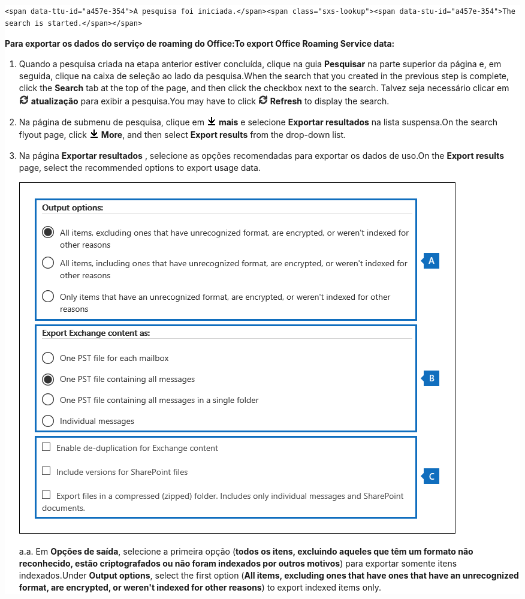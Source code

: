     <span data-ttu-id="a457e-354">A pesquisa foi iniciada.</span><span class="sxs-lookup"><span data-stu-id="a457e-354">The search is started.</span></span>
    
 <span data-ttu-id="a457e-355">**Para exportar os dados do serviço de roaming do Office:**</span><span class="sxs-lookup"><span data-stu-id="a457e-355">**To export Office Roaming Service data:**</span></span>
  
1. <span data-ttu-id="a457e-356">Quando a pesquisa criada na etapa anterior estiver concluída, clique na guia **Pesquisar** na parte superior da página e, em seguida, clique na caixa de seleção ao lado da pesquisa.</span><span class="sxs-lookup"><span data-stu-id="a457e-356">When the search that you created in the previous step is complete, click the **Search** tab at the top of the page, and then click the checkbox next to the search.</span></span> <span data-ttu-id="a457e-357">Talvez seja necessário clicar em ![ Atualizar ](../media/165fb3ad-38a8-4dd9-9e76-296aefd96334.png) **atualização** para exibir a pesquisa.</span><span class="sxs-lookup"><span data-stu-id="a457e-357">You may have to click ![Refresh](../media/165fb3ad-38a8-4dd9-9e76-296aefd96334.png) **Refresh** to display the search.</span></span> 
    
2. <span data-ttu-id="a457e-358">Na página de submenu de pesquisa, clique em ![ Exportar ícone de resultados de pesquisa ](../media/47205c65-babd-4b3a-bd7b-98dfd92883ba.png) **mais** e selecione **Exportar resultados** na lista suspensa.</span><span class="sxs-lookup"><span data-stu-id="a457e-358">On the search flyout page, click ![Export search results icon](../media/47205c65-babd-4b3a-bd7b-98dfd92883ba.png) **More**, and then select **Export results** from the drop-down list.</span></span> 
    
3. <span data-ttu-id="a457e-359">Na página **Exportar resultados** , selecione as opções recomendadas para exportar os dados de uso.</span><span class="sxs-lookup"><span data-stu-id="a457e-359">On the **Export results** page, select the recommended options to export usage data.</span></span> 
    
    ![Opções de exportação durante a exportação de dados de uso do serviço de roaming do Office](../media/470a7d1e-eeae-4b42-95aa-15cb82ce2f68.png)
  
    <span data-ttu-id="a457e-361">a.</span><span class="sxs-lookup"><span data-stu-id="a457e-361">a.</span></span> <span data-ttu-id="a457e-362">Em **Opções de saída**, selecione a primeira opção (**todos os itens, excluindo aqueles que têm um formato não reconhecido, estão criptografados ou não foram indexados por outros motivos**) para exportar somente itens indexados.</span><span class="sxs-lookup"><span data-stu-id="a457e-362">Under **Output options**, select the first option (**All items, excluding ones that have ones that have an unrecognized format, are encrypted, or weren't indexed for other reasons**) to export indexed items only.</span></span>
    
